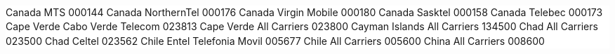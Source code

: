 <tr>
<td> Canada</td>
<td> MTS</td>
<td> 000144</td>
</tr>
<tr>
<td> Canada</td>
<td> NorthernTel</td>
<td> 000176</td>
</tr>
<tr>
<td> Canada</td>
<td> Virgin Mobile</td>
<td> 000180</td>
</tr>
<tr>
<td> Canada</td>
<td> Sasktel</td>
<td> 000158</td>
</tr>
<tr>
<td> Canada</td>
<td> Telebec</td>
<td> 000173</td>
</tr>
<tr>
<td> Cape Verde</td>
<td> Cabo Verde Telecom</td>
<td> 023813</td>
</tr>
<tr>
<td> Cape Verde</td>
<td> All Carriers</td>
<td> 023800</td>
</tr>
<tr>
<td> Cayman Islands</td>
<td> All Carriers</td>
<td> 134500</td>
</tr>
<tr>
<td> Chad</td>
<td> All Carriers</td>
<td> 023500</td>
</tr>
<tr>
<td> Chad</td>
<td> Celtel</td>
<td> 023562</td>
</tr>
<tr>
<td> Chile</td>
<td> Entel Telefonia Movil</td>
<td> 005677</td>
</tr>
<tr>
<td> Chile</td>
<td> All Carriers</td>
<td> 005600</td>
</tr>
<tr>
<td> China</td>
<td> All Carriers</td>
<td> 008600</td>